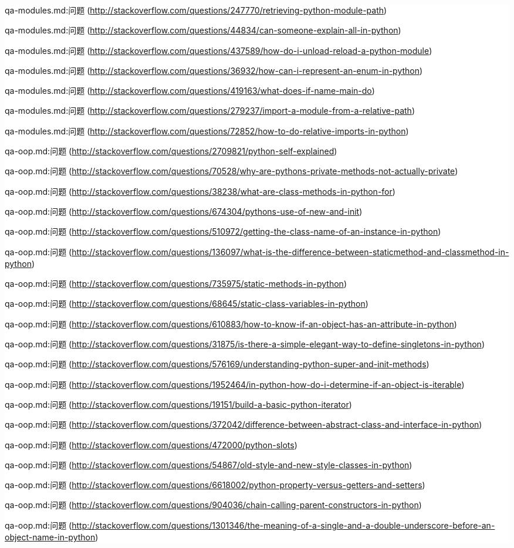 qa-modules.md:问题 (http://stackoverflow.com/questions/247770/retrieving-python-module-path)

qa-modules.md:问题 (http://stackoverflow.com/questions/44834/can-someone-explain-all-in-python)

qa-modules.md:问题 (http://stackoverflow.com/questions/437589/how-do-i-unload-reload-a-python-module)

qa-modules.md:问题 (http://stackoverflow.com/questions/36932/how-can-i-represent-an-enum-in-python)

qa-modules.md:问题 (http://stackoverflow.com/questions/419163/what-does-if-name-main-do)

qa-modules.md:问题 (http://stackoverflow.com/questions/279237/import-a-module-from-a-relative-path)

qa-modules.md:问题 (http://stackoverflow.com/questions/72852/how-to-do-relative-imports-in-python)

qa-oop.md:问题 (http://stackoverflow.com/questions/2709821/python-self-explained)

qa-oop.md:问题 (http://stackoverflow.com/questions/70528/why-are-pythons-private-methods-not-actually-private)

qa-oop.md:问题 (http://stackoverflow.com/questions/38238/what-are-class-methods-in-python-for)

qa-oop.md:问题 (http://stackoverflow.com/questions/674304/pythons-use-of-new-and-init)

qa-oop.md:问题 (http://stackoverflow.com/questions/510972/getting-the-class-name-of-an-instance-in-python)

qa-oop.md:问题 (http://stackoverflow.com/questions/136097/what-is-the-difference-between-staticmethod-and-classmethod-in-python)

qa-oop.md:问题 (http://stackoverflow.com/questions/735975/static-methods-in-python)

qa-oop.md:问题 (http://stackoverflow.com/questions/68645/static-class-variables-in-python)

qa-oop.md:问题 (http://stackoverflow.com/questions/610883/how-to-know-if-an-object-has-an-attribute-in-python)

qa-oop.md:问题 (http://stackoverflow.com/questions/31875/is-there-a-simple-elegant-way-to-define-singletons-in-python)

qa-oop.md:问题 (http://stackoverflow.com/questions/576169/understanding-python-super-and-init-methods)

qa-oop.md:问题 (http://stackoverflow.com/questions/1952464/in-python-how-do-i-determine-if-an-object-is-iterable)

qa-oop.md:问题 (http://stackoverflow.com/questions/19151/build-a-basic-python-iterator)

qa-oop.md:问题 (http://stackoverflow.com/questions/372042/difference-between-abstract-class-and-interface-in-python)

qa-oop.md:问题 (http://stackoverflow.com/questions/472000/python-slots)

qa-oop.md:问题 (http://stackoverflow.com/questions/54867/old-style-and-new-style-classes-in-python)

qa-oop.md:问题 (http://stackoverflow.com/questions/6618002/python-property-versus-getters-and-setters)

qa-oop.md:问题 (http://stackoverflow.com/questions/904036/chain-calling-parent-constructors-in-python)

qa-oop.md:问题 (http://stackoverflow.com/questions/1301346/the-meaning-of-a-single-and-a-double-underscore-before-an-object-name-in-python)

